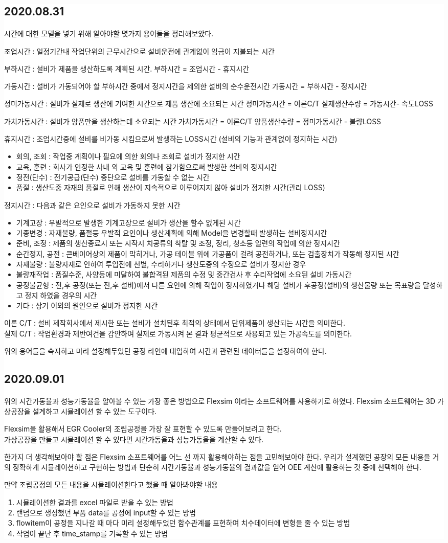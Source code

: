 
## 2020.08.31

시간에 대한 모델을 넣기 위해 알아야할 몇가지 용어들을 정리해보았다.

조업시간 : 일정기간내 작업단위의 근무시간으로 설비운전에 관계없이 임금이 지불되는 시간

부하시간 : 설비가 제품을 생산하도록 계획된 시간.
부하시간 = 조업시간 - 휴지시간

가동시간 : 설비가 가동되어야 할 부하시간 중에서 정지시간을 제외한 설비의 순수운전시간
가동시간 = 부하시간 - 정지시간

정미가동시간 : 설비가 실제로 생산에 기여한 시간으로 제품 생산에 소요되는 시간
정미가동시간 = 이론C/T 실제생산수량 = 가동시간- 속도LOSS

가치가동시간 : 설비가 양품만을 생산하는데 소요되는 시간
가치가동시간 = 이론C/T 양품생산수량 = 정미가동시간 - 불량LOSS

휴지시간 : 조업시간중에 설비를 비가동 시킴으로써 발생하는 LOSS시간 (설비의 기능과 관계없이 정지하는 시간)
- 회의, 조회 : 작업중 계획이나 필요에 의한 회의나 조회로 설비가 정지한 시간
- 교육, 훈련 : 회사가 인정한 사내 외 교육 및 훈련에 참가함으로써 발생한 설비의 정지시간
- 정전(단수) : 전기공급(단수) 중단으로 설비를 가동할 수 없는 시간
- 품절 : 생산도중 자재의 품절로 인해 생산이 지속적으로 이루어지지 않아 설비가 정지한 시간(관리 LOSS)

정지시간 : 다음과 같은 요인으로 설비가 가동하지 못한 시간
- 기계고장 : 우발적으로 발생한 기계고장으로 설비가 생산을 할수 없게된 시간
- 기종변경 : 자재불량, 품절등 우발적 요인이나 생산계획에 의해 Model을 변경할때 발생하는 설비정지시간
- 준비, 조정 : 제품의 생산종료시 또는 시작시 치공류의 착탈 및 조정, 정리, 청소등 일련의 작업에 의한 정지시간
- 순간정지, 공전 : 콘베이어상의 제품이 막히거나, 가공 테이블 위에 가공품이 걸려 공전하거나, 또는 검출장치가 작동해 정지된 시간
- 자재불량 : 불량자재로 인하여 투입전에 선별, 수리하거나 생산도중의 수정으로 설비가 정지한 경우
- 불량재작업 : 품질수준, 사양등에 미달하여 불합격된 제품의 수정 및 중간검사 후 수리작업에 소요된 설비 가동시간
- 공정불균형 : 전,후 공정(또는 전,후 설비)에서 다른 요인에 의해 작업이 정지하였거나 해당 설비가 후공정(설비)의 생산물량 또는 목표량을 달성하고 정지 하였을 경우의 시간
- 기타 : 상기 이외의 원인으로 설비가 정지한 시간

이론 C/T : 설비 제작회사에서 제시한 또는 설비가 설치된후 최적의 상태에서 단위제품이 생산되는 시간을 의미한다.  
실제 C/T : 작업환경과 제반여건을 감안하여 실제로 가동시켜 본 결과 평균적으로 사용되고 있는 가공속도를 의미한다.

위의 용어들을 숙지하고 미리 설정해두었던 공정 라인에 대입하여 시간과 관련된 데이터들을 설정하여야 한다. 


## 2020.09.01

위의 시간가동율과 성능가동율을 알아볼 수 있는 가장 좋은 방법으로 Flexsim 이라는 소프트웨어를 사용하기로 하였다.
 Flexsim 소프트웨어는 3D 가상공장을 설계하고 시뮬레이션 할 수 있는 도구이다.
 
 Flexsim을 활용해서 EGR Cooler의 조립공정을 가장 잘 표현할 수 있도록 만들어보려고 한다.  
 가상공장을 만들고 시뮬레이션 할 수 있다면 시간가동율과 성능가동율을 계산할 수 있다.
 
 한가지 더 생각해보아야 할 점은 Flexsim 소프트웨어를 어느 선 까지 활용해야하는 점을 고민해보아야 한다.
 우리가 설계했던 공장의 모든 내용을 거의 정확하게 시뮬레이션하고 구현하는 방법과 단순히 시간가동율과 성능가동율의 결과값을 얻어 OEE 계산에 활용하는 것 중에 선택해야 한다.
 
 만약 조립공정의 모든 내용을 시뮬레이션한다고 했을 때 알아봐야할 내용
 1. 시뮬레이션한 결과를 excel 파일로 받을 수 있는 방법
 2. 랜덤으로 생성했던 부품 data를 공정에 input할 수 있는 방법
 3. flowitem이 공정을 지나갈 때 마다 미리 설정해두었던 함수관계를 표현하여 치수데이터에 변형을 줄 수 있는 방법
 4. 작업이 끝난 후 time_stamp를 기록할 수 있는 방법
 